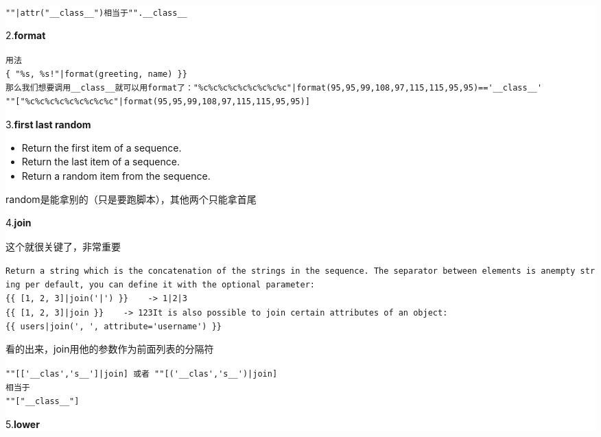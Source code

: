 
```plain
""|attr("__class__")相当于"".__class__

```



2.**format**





```plain
用法
{ "%s, %s!"|format(greeting, name) }}
那么我们想要调用__class__就可以用format了："%c%c%c%c%c%c%c%c%c"|format(95,95,99,108,97,115,115,95,95)=='__class__'
""["%c%c%c%c%c%c%c%c%c"|format(95,95,99,108,97,115,115,95,95)]

```



3.**first last random**


* Return the first item of a sequence.
* Return the last item of a sequence.
* Return a random item from the sequence.

random是能拿别的（只是要跑脚本），其他两个只能拿首尾


4.**join**


这个就很关键了，非常重要


```plain
Return a string which is the concatenation of the strings in the sequence. The separator between elements is anempty string per default, you can define it with the optional parameter:
{{ [1, 2, 3]|join('|') }}    -> 1|2|3
{{ [1, 2, 3]|join }}    -> 123It is also possible to join certain attributes of an object:
{{ users|join(', ', attribute='username') }}

```



看的出来，join用他的参数作为前面列表的分隔符


```plain
""[['__clas','s__']|join] 或者 ""[('__clas','s__')|join]
相当于
""["__class__"]

```



5.**lower**
